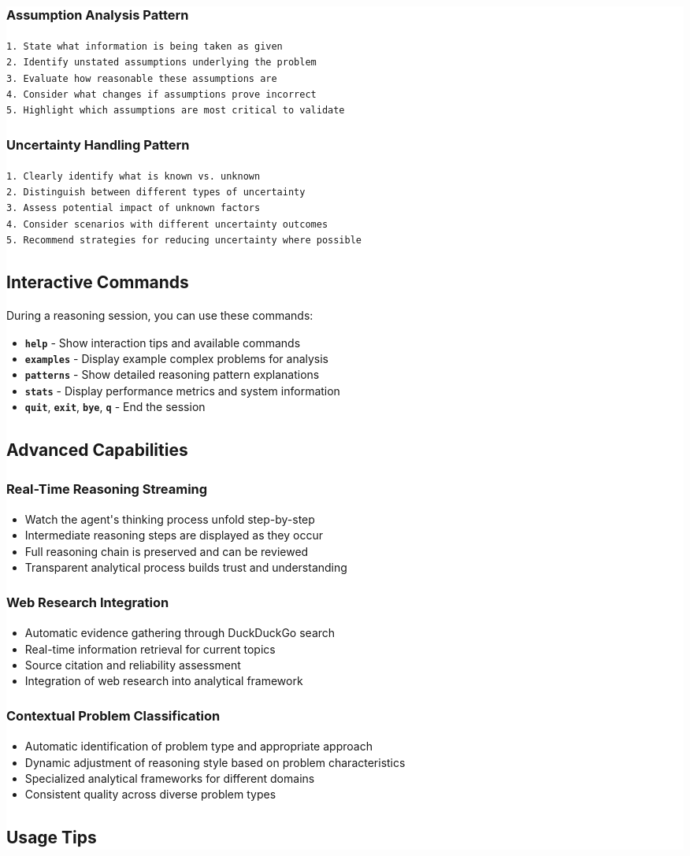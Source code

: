 ### **Assumption Analysis Pattern**
```
1. State what information is being taken as given
2. Identify unstated assumptions underlying the problem
3. Evaluate how reasonable these assumptions are
4. Consider what changes if assumptions prove incorrect
5. Highlight which assumptions are most critical to validate
```

### **Uncertainty Handling Pattern**
```
1. Clearly identify what is known vs. unknown
2. Distinguish between different types of uncertainty
3. Assess potential impact of unknown factors
4. Consider scenarios with different uncertainty outcomes
5. Recommend strategies for reducing uncertainty where possible
```

## Interactive Commands

During a reasoning session, you can use these commands:

- **`help`** - Show interaction tips and available commands
- **`examples`** - Display example complex problems for analysis
- **`patterns`** - Show detailed reasoning pattern explanations
- **`stats`** - Display performance metrics and system information
- **`quit`**, **`exit`**, **`bye`**, **`q`** - End the session

## Advanced Capabilities

### **Real-Time Reasoning Streaming**
- Watch the agent's thinking process unfold step-by-step
- Intermediate reasoning steps are displayed as they occur
- Full reasoning chain is preserved and can be reviewed
- Transparent analytical process builds trust and understanding

### **Web Research Integration**
- Automatic evidence gathering through DuckDuckGo search
- Real-time information retrieval for current topics
- Source citation and reliability assessment
- Integration of web research into analytical framework

### **Contextual Problem Classification**
- Automatic identification of problem type and appropriate approach
- Dynamic adjustment of reasoning style based on problem characteristics
- Specialized analytical frameworks for different domains
- Consistent quality across diverse problem types

## Usage Tips
